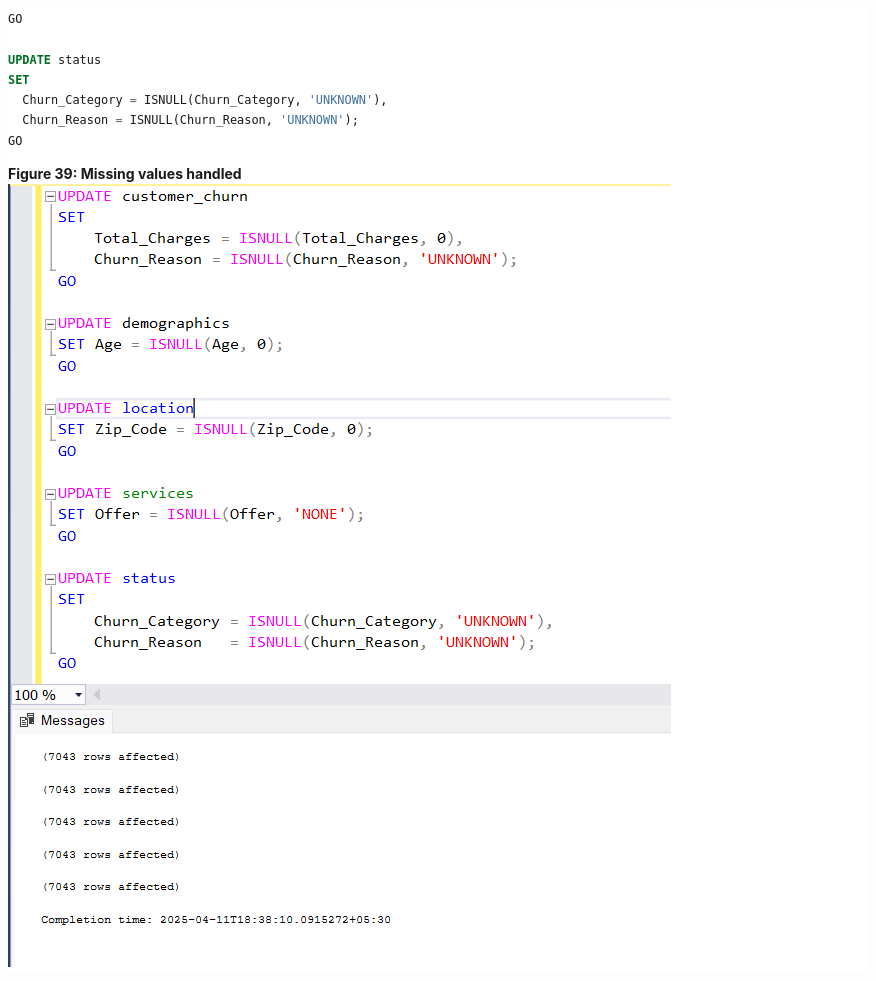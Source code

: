 ```sql
GO

UPDATE status
SET
  Churn_Category = ISNULL(Churn_Category, 'UNKNOWN'),
  Churn_Reason = ISNULL(Churn_Reason, 'UNKNOWN');
GO
```

**Figure 39: Missing values handled**  
![Figure 39: Missing values handled](img/s39.png)
